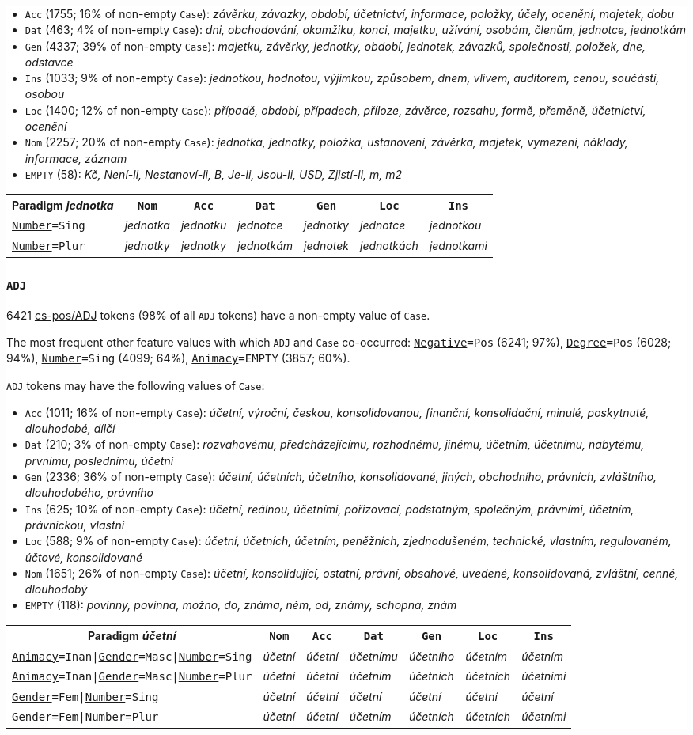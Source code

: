 * `Acc` (1755; 16% of non-empty `Case`): <em>závěrku, závazky, období, účetnictví, informace, položky, účely, ocenění, majetek, dobu</em>
* `Dat` (463; 4% of non-empty `Case`): <em>dni, obchodování, okamžiku, konci, majetku, užívání, osobám, členům, jednotce, jednotkám</em>
* `Gen` (4337; 39% of non-empty `Case`): <em>majetku, závěrky, jednotky, období, jednotek, závazků, společnosti, položek, dne, odstavce</em>
* `Ins` (1033; 9% of non-empty `Case`): <em>jednotkou, hodnotou, výjimkou, způsobem, dnem, vlivem, auditorem, cenou, součástí, osobou</em>
* `Loc` (1400; 12% of non-empty `Case`): <em>případě, období, případech, příloze, závěrce, rozsahu, formě, přeměně, účetnictví, ocenění</em>
* `Nom` (2257; 20% of non-empty `Case`): <em>jednotka, jednotky, položka, ustanovení, závěrka, majetek, vymezení, náklady, informace, záznam</em>
* `EMPTY` (58): <em>Kč, Není-li, Nestanoví-li, B, Je-li, Jsou-li, USD, Zjistí-li, m, m2</em>

<table>
  <tr><th>Paradigm <i>jednotka</i></th><th><tt>Nom</tt></th><th><tt>Acc</tt></th><th><tt>Dat</tt></th><th><tt>Gen</tt></th><th><tt>Loc</tt></th><th><tt>Ins</tt></th></tr>
  <tr><td><tt><a href="Number.html">Number</a>=Sing</tt></td><td><em>jednotka</em></td><td><em>jednotku</em></td><td><em>jednotce</em></td><td><em>jednotky</em></td><td><em>jednotce</em></td><td><em>jednotkou</em></td></tr>
  <tr><td><tt><a href="Number.html">Number</a>=Plur</tt></td><td><em>jednotky</em></td><td><em>jednotky</em></td><td><em>jednotkám</em></td><td><em>jednotek</em></td><td><em>jednotkách</em></td><td><em>jednotkami</em></td></tr>
</table>

### `ADJ`

6421 [cs-pos/ADJ]() tokens (98% of all `ADJ` tokens) have a non-empty value of `Case`.

The most frequent other feature values with which `ADJ` and `Case` co-occurred: <tt><a href="Negative.html">Negative</a>=Pos</tt> (6241; 97%), <tt><a href="Degree.html">Degree</a>=Pos</tt> (6028; 94%), <tt><a href="Number.html">Number</a>=Sing</tt> (4099; 64%), <tt><a href="Animacy.html">Animacy</a>=EMPTY</tt> (3857; 60%).

`ADJ` tokens may have the following values of `Case`:

* `Acc` (1011; 16% of non-empty `Case`): <em>účetní, výroční, českou, konsolidovanou, finanční, konsolidační, minulé, poskytnuté, dlouhodobé, dílčí</em>
* `Dat` (210; 3% of non-empty `Case`): <em>rozvahovému, předcházejícímu, rozhodnému, jinému, účetním, účetnímu, nabytému, prvnímu, poslednímu, účetní</em>
* `Gen` (2336; 36% of non-empty `Case`): <em>účetní, účetních, účetního, konsolidované, jiných, obchodního, právních, zvláštního, dlouhodobého, právního</em>
* `Ins` (625; 10% of non-empty `Case`): <em>účetní, reálnou, účetními, pořizovací, podstatným, společným, právními, účetním, právnickou, vlastní</em>
* `Loc` (588; 9% of non-empty `Case`): <em>účetní, účetních, účetním, peněžních, zjednodušeném, technické, vlastním, regulovaném, účtové, konsolidované</em>
* `Nom` (1651; 26% of non-empty `Case`): <em>účetní, konsolidující, ostatní, právní, obsahové, uvedené, konsolidovaná, zvláštní, cenné, dlouhodobý</em>
* `EMPTY` (118): <em>povinny, povinna, možno, do, známa, něm, od, známy, schopna, znám</em>

<table>
  <tr><th>Paradigm <i>účetní</i></th><th><tt>Nom</tt></th><th><tt>Acc</tt></th><th><tt>Dat</tt></th><th><tt>Gen</tt></th><th><tt>Loc</tt></th><th><tt>Ins</tt></th></tr>
  <tr><td><tt><a href="Animacy.html">Animacy</a>=Inan|<a href="Gender.html">Gender</a>=Masc|<a href="Number.html">Number</a>=Sing</tt></td><td><em>účetní</em></td><td><em>účetní</em></td><td><em>účetnímu</em></td><td><em>účetního</em></td><td><em>účetním</em></td><td><em>účetním</em></td></tr>
  <tr><td><tt><a href="Animacy.html">Animacy</a>=Inan|<a href="Gender.html">Gender</a>=Masc|<a href="Number.html">Number</a>=Plur</tt></td><td><em>účetní</em></td><td><em>účetní</em></td><td><em>účetním</em></td><td><em>účetních</em></td><td><em>účetních</em></td><td><em>účetními</em></td></tr>
  <tr><td><tt><a href="Gender.html">Gender</a>=Fem|<a href="Number.html">Number</a>=Sing</tt></td><td><em>účetní</em></td><td><em>účetní</em></td><td><em>účetní</em></td><td><em>účetní</em></td><td><em>účetní</em></td><td><em>účetní</em></td></tr>
  <tr><td><tt><a href="Gender.html">Gender</a>=Fem|<a href="Number.html">Number</a>=Plur</tt></td><td><em>účetní</em></td><td><em>účetní</em></td><td><em>účetním</em></td><td><em>účetních</em></td><td><em>účetních</em></td><td><em>účetními</em></td></tr>
